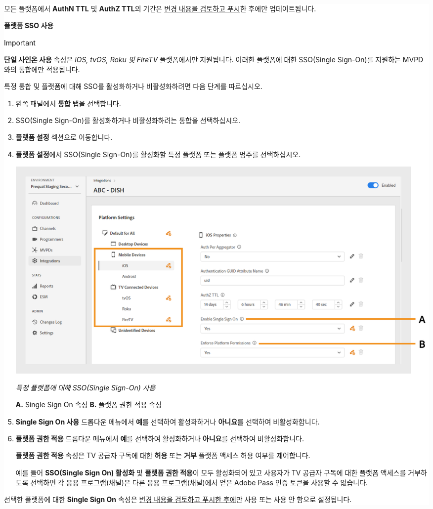 모든 플랫폼에서 **AuthN TTL** 및 **AuthZ TTL**&#x200B;의 기간은 [변경 내용을 검토하고 푸시](/help/authentication/user-guide-tve-dashboard/tve-dashboard-review-push-changes.md)한 후에만 업데이트됩니다.

**플랫폼 SSO 사용**

>[!IMPORTANT]
>
>**단일 사인온 사용** 속성은 *iOS, tvOS, Roku 및 FireTV* 플랫폼에서만 지원됩니다. 이러한 플랫폼에 대한 SSO(Single Sign-On)를 지원하는 MVPD와의 통합에만 적용됩니다.

특정 통합 및 플랫폼에 대해 SSO를 활성화하거나 비활성화하려면 다음 단계를 따르십시오.

1. 왼쪽 패널에서 **통합** 탭을 선택합니다.

1. SSO(Single Sign-On)를 활성화하거나 비활성화하려는 통합을 선택하십시오.

1. **플랫폼 설정** 섹션으로 이동합니다.

1. **플랫폼 설정**&#x200B;에서 SSO(Single Sign-On)를 활성화할 특정 플랫폼 또는 플랫폼 범주를 선택하십시오.

   ![특정 플랫폼에 대해 SSO(Single Sign-On) 사용](../assets/tve-dashboard/new-tve-dashboard/integrations/integration-platform-settings-single-sign-on-properties.png)

   *특정 플랫폼에 대해 SSO(Single Sign-On) 사용*

   **A.** Single Sign On 속성 **B.** 플랫폼 권한 적용 속성

1. **Single Sign On 사용** 드롭다운 메뉴에서 **예**&#x200B;를 선택하여 활성화하거나 **아니요**&#x200B;를 선택하여 비활성화합니다.

1. **플랫폼 권한 적용** 드롭다운 메뉴에서 **예**&#x200B;를 선택하여 활성화하거나 **아니요**&#x200B;를 선택하여 비활성화합니다.

   **플랫폼 권한 적용** 속성은 TV 공급자 구독에 대한 **허용** 또는 **거부** 플랫폼 액세스 허용 여부를 제어합니다.

   예를 들어 **SSO(Single Sign On) 활성화** 및 **플랫폼 권한 적용**&#x200B;이 모두 활성화되어 있고 사용자가 TV 공급자 구독에 대한 플랫폼 액세스를 거부하도록 선택하면 각 응용 프로그램(채널)은 다른 응용 프로그램(채널)에서 얻은 Adobe Pass 인증 토큰을 사용할 수 없습니다.

선택한 플랫폼에 대한 **Single Sign On** 속성은 [변경 내용을 검토하고 푸시한 후에](/help/authentication/user-guide-tve-dashboard/tve-dashboard-review-push-changes.md)만 사용 또는 사용 안 함으로 설정됩니다.
